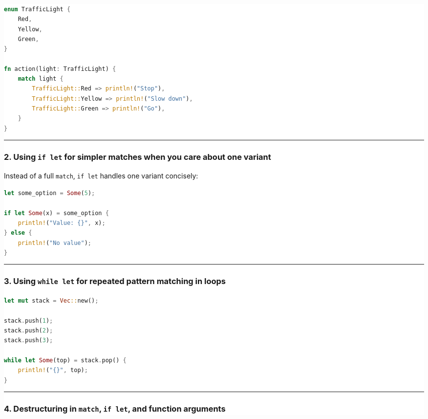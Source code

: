 ```rust
enum TrafficLight {
    Red,
    Yellow,
    Green,
}

fn action(light: TrafficLight) {
    match light {
        TrafficLight::Red => println!("Stop"),
        TrafficLight::Yellow => println!("Slow down"),
        TrafficLight::Green => println!("Go"),
    }
}
```

---

### 2. Using `if let` for simpler matches when you care about one variant

Instead of a full `match`, `if let` handles one variant concisely:

```rust
let some_option = Some(5);

if let Some(x) = some_option {
    println!("Value: {}", x);
} else {
    println!("No value");
}
```

---

### 3. Using `while let` for repeated pattern matching in loops

```rust
let mut stack = Vec::new();

stack.push(1);
stack.push(2);
stack.push(3);

while let Some(top) = stack.pop() {
    println!("{}", top);
}
```

---

### 4. Destructuring in `match`, `if let`, and function arguments
